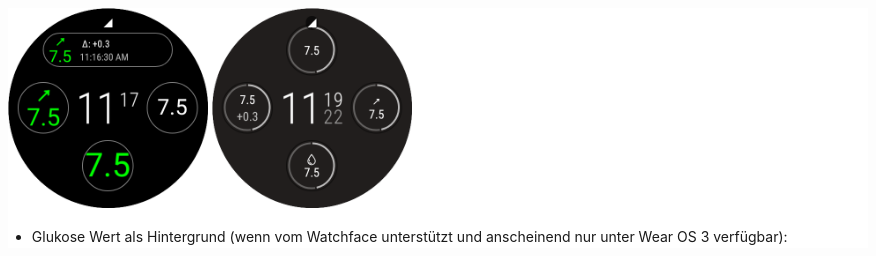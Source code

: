 <img src='images/complications_glucose1.png' width=200> <img src='images/complications_glucose2.png' width=200>

* Glukose Wert als Hintergrund (wenn vom Watchface unterstützt und anscheinend nur unter Wear OS 3 verfügbar):
